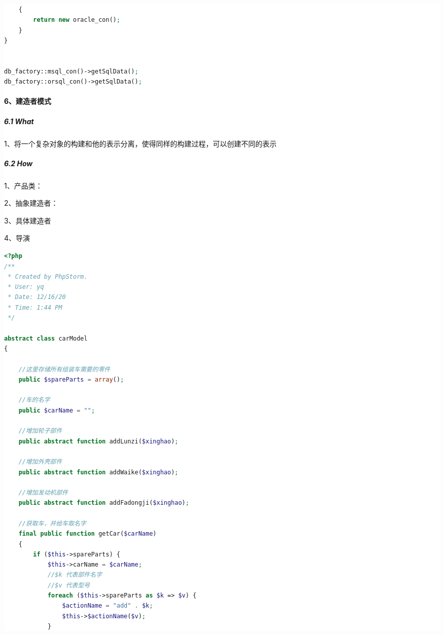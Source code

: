 ```php
    {
        return new oracle_con();
    }
}


db_factory::msql_con()->getSqlData();
db_factory::orsql_con()->getSqlData();

```



#### 6、建造者模式

##### 6.1 What

1、将一个复杂对象的构建和他的表示分离，使得同样的构建过程，可以创建不同的表示

##### 6.2 How

1、产品类：

2、抽象建造者：

3、具体建造者

4、导演

~~~php
<?php
/**
 * Created by PhpStorm.
 * User: yq
 * Date: 12/16/20
 * Time: 1:44 PM
 */

abstract class carModel
{

    //这里存储所有组装车需要的零件
    public $spareParts = array();

    //车的名字
    public $carName = "";

    //增加轮子部件
    public abstract function addLunzi($xinghao);

    //增加外壳部件
    public abstract function addWaike($xinghao);

    //增加发动机部件
    public abstract function addFadongji($xinghao);

    //获取车，并给车取名字
    final public function getCar($carName)
    {
        if ($this->spareParts) {
            $this->carName = $carName;
            //$k 代表部件名字
            //$v 代表型号
            foreach ($this->spareParts as $k => $v) {
                $actionName = "add" . $k;
                $this->$actionName($v);
            }
~~~